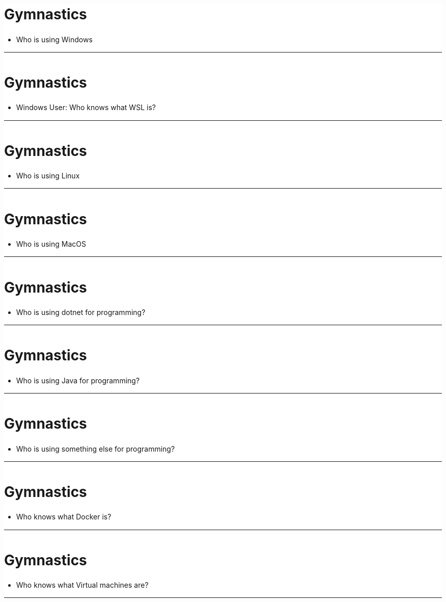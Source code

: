 
# Gymnastics
- Who is using Windows

---

# Gymnastics
- Windows User: Who knows what WSL is?

---

# Gymnastics
- Who is using Linux

---

# Gymnastics
- Who is using MacOS

---

# Gymnastics
- Who is using dotnet for programming?

---

# Gymnastics
- Who is using Java for programming?

---

# Gymnastics
- Who is using something else for programming?

---

# Gymnastics
- Who knows what Docker is?

---

# Gymnastics
- Who knows what Virtual machines are?

---